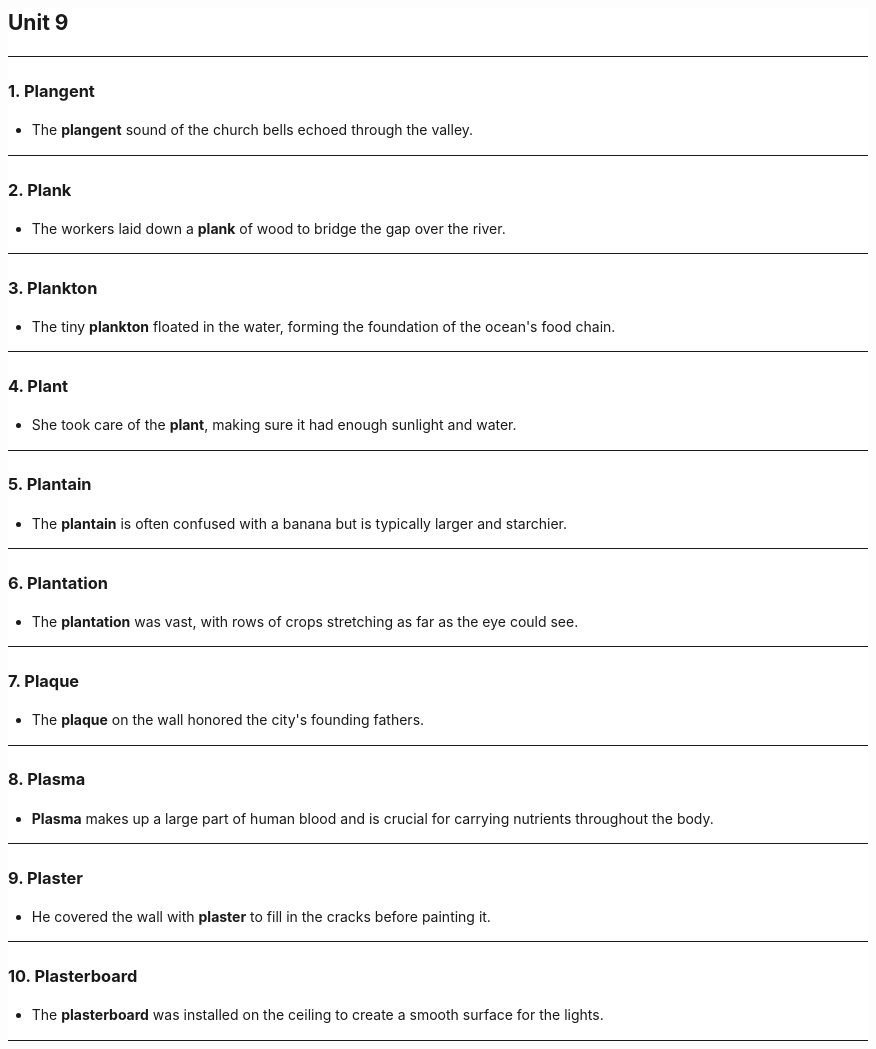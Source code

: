 ## Unit 9

---

### 1. **Plangent**  
- The **plangent** sound of the church bells echoed through the valley.  

---

### 2. **Plank**  
- The workers laid down a **plank** of wood to bridge the gap over the river.  

---

### 3. **Plankton**  
- The tiny **plankton** floated in the water, forming the foundation of the ocean's food chain.  

---

### 4. **Plant**  
- She took care of the **plant**, making sure it had enough sunlight and water.  

---

### 5. **Plantain**  
- The **plantain** is often confused with a banana but is typically larger and starchier.  

---

### 6. **Plantation**  
- The **plantation** was vast, with rows of crops stretching as far as the eye could see.  

---

### 7. **Plaque**  
- The **plaque** on the wall honored the city's founding fathers.  

---

### 8. **Plasma**  
- **Plasma** makes up a large part of human blood and is crucial for carrying nutrients throughout the body.  

---

### 9. **Plaster**  
- He covered the wall with **plaster** to fill in the cracks before painting it.  

---

### 10. **Plasterboard**  
- The **plasterboard** was installed on the ceiling to create a smooth surface for the lights.  

---